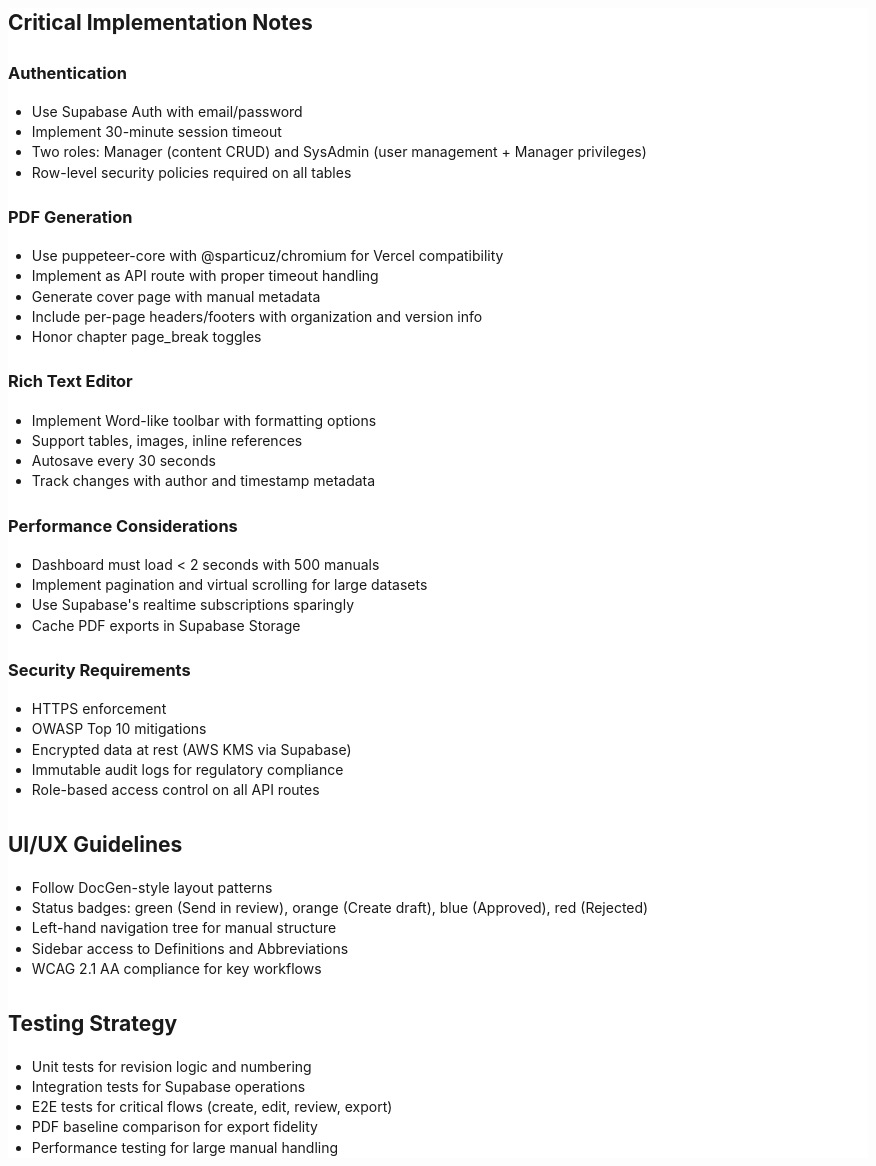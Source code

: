 ## Critical Implementation Notes

### Authentication
- Use Supabase Auth with email/password
- Implement 30-minute session timeout
- Two roles: Manager (content CRUD) and SysAdmin (user management + Manager privileges)
- Row-level security policies required on all tables

### PDF Generation
- Use puppeteer-core with @sparticuz/chromium for Vercel compatibility
- Implement as API route with proper timeout handling
- Generate cover page with manual metadata
- Include per-page headers/footers with organization and version info
- Honor chapter page_break toggles

### Rich Text Editor
- Implement Word-like toolbar with formatting options
- Support tables, images, inline references
- Autosave every 30 seconds
- Track changes with author and timestamp metadata

### Performance Considerations
- Dashboard must load < 2 seconds with 500 manuals
- Implement pagination and virtual scrolling for large datasets
- Use Supabase's realtime subscriptions sparingly
- Cache PDF exports in Supabase Storage

### Security Requirements
- HTTPS enforcement
- OWASP Top 10 mitigations
- Encrypted data at rest (AWS KMS via Supabase)
- Immutable audit logs for regulatory compliance
- Role-based access control on all API routes

## UI/UX Guidelines
- Follow DocGen-style layout patterns
- Status badges: green (Send in review), orange (Create draft), blue (Approved), red (Rejected)
- Left-hand navigation tree for manual structure
- Sidebar access to Definitions and Abbreviations
- WCAG 2.1 AA compliance for key workflows

## Testing Strategy
- Unit tests for revision logic and numbering
- Integration tests for Supabase operations
- E2E tests for critical flows (create, edit, review, export)
- PDF baseline comparison for export fidelity
- Performance testing for large manual handling
